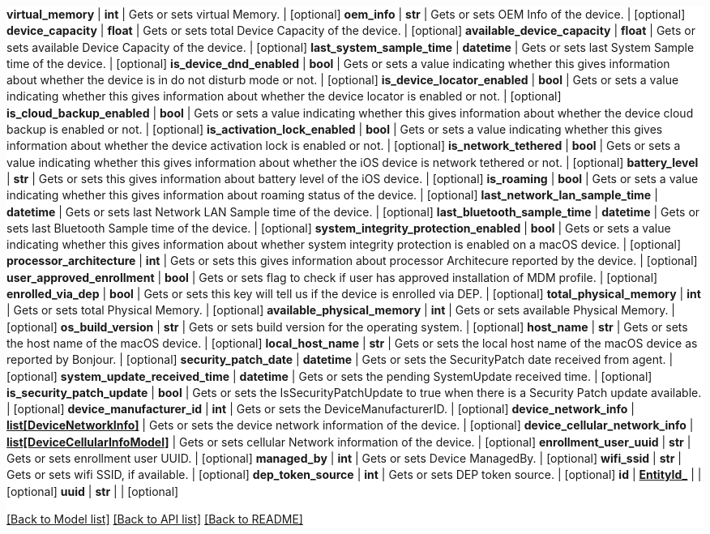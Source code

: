 **virtual_memory** | **int** | Gets or sets virtual Memory. | [optional] 
**oem_info** | **str** | Gets or sets OEM Info of the device. | [optional] 
**device_capacity** | **float** | Gets or sets total Device Capacity of the device. | [optional] 
**available_device_capacity** | **float** | Gets or sets available Device Capacity of the device. | [optional] 
**last_system_sample_time** | **datetime** | Gets or sets last System Sample time of the device. | [optional] 
**is_device_dnd_enabled** | **bool** | Gets or sets a value indicating whether this gives information about whether the device is in do not disturb mode or not. | [optional] 
**is_device_locator_enabled** | **bool** | Gets or sets a value indicating whether this gives information about whether the device locator is enabled or not. | [optional] 
**is_cloud_backup_enabled** | **bool** | Gets or sets a value indicating whether this gives information about whether the device cloud backup is enabled or not. | [optional] 
**is_activation_lock_enabled** | **bool** | Gets or sets a value indicating whether this gives information about whether the device activation lock is enabled or not. | [optional] 
**is_network_tethered** | **bool** | Gets or sets a value indicating whether this gives information about whether the iOS device is network tethered or not. | [optional] 
**battery_level** | **str** | Gets or sets this gives information about battery level of the iOS device. | [optional] 
**is_roaming** | **bool** | Gets or sets a value indicating whether this gives information about roaming status of the device. | [optional] 
**last_network_lan_sample_time** | **datetime** | Gets or sets last Network LAN Sample time of the device. | [optional] 
**last_bluetooth_sample_time** | **datetime** | Gets or sets last Bluetooth Sample time of the device. | [optional] 
**system_integrity_protection_enabled** | **bool** | Gets or sets a value indicating whether this gives information about whether system integrity protection is enabled on a macOS device. | [optional] 
**processor_architecture** | **int** | Gets or sets this gives information about processor Architecure reported by the device. | [optional] 
**user_approved_enrollment** | **bool** | Gets or sets flag to check if user has approved installation of MDM profile. | [optional] 
**enrolled_via_dep** | **bool** | Gets or sets this key will tell us if the device is enrolled via DEP. | [optional] 
**total_physical_memory** | **int** | Gets or sets total Physical Memory. | [optional] 
**available_physical_memory** | **int** | Gets or sets available Physical Memory. | [optional] 
**os_build_version** | **str** | Gets or sets build version for the operating system. | [optional] 
**host_name** | **str** | Gets or sets the host name of the macOS device. | [optional] 
**local_host_name** | **str** | Gets or sets the local host name of the macOS device as reported by Bonjour. | [optional] 
**security_patch_date** | **datetime** | Gets or sets the SecurityPatch date received from agent. | [optional] 
**system_update_received_time** | **datetime** | Gets or sets the pending SystemUpdate received time. | [optional] 
**is_security_patch_update** | **bool** | Gets or sets the IsSecurityPatchUpdate to true when there is a Security Patch update available. | [optional] 
**device_manufacturer_id** | **int** | Gets or sets the DeviceManufacturerID. | [optional] 
**device_network_info** | [**list[DeviceNetworkInfo]**](DeviceNetworkInfo.md) | Gets or sets the device network information of the device. | [optional] 
**device_cellular_network_info** | [**list[DeviceCellularInfoModel]**](DeviceCellularInfoModel.md) | Gets or sets cellular Network information of the device. | [optional] 
**enrollment_user_uuid** | **str** | Gets or sets enrollment user UUID. | [optional] 
**managed_by** | **int** | Gets or sets Device ManagedBy. | [optional] 
**wifi_ssid** | **str** | Gets or sets wifi SSID, if available. | [optional] 
**dep_token_source** | **int** | Gets or sets DEP token source. | [optional] 
**id** | [**EntityId_**](EntityId_.md) |  | [optional] 
**uuid** | **str** |  | [optional] 

[[Back to Model list]](../README.md#documentation-for-models) [[Back to API list]](../README.md#documentation-for-api-endpoints) [[Back to README]](../README.md)


